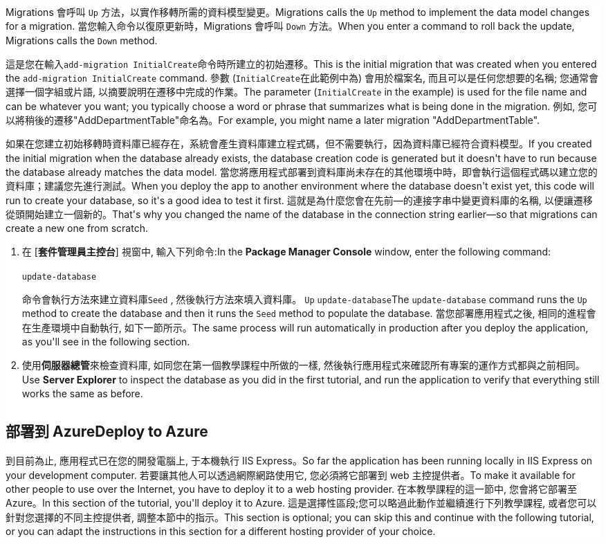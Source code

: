 <span data-ttu-id="0c8a0-177">Migrations 會呼叫 `Up` 方法，以實作移轉所需的資料模型變更。</span><span class="sxs-lookup"><span data-stu-id="0c8a0-177">Migrations calls the `Up` method to implement the data model changes for a migration.</span></span> <span data-ttu-id="0c8a0-178">當您輸入命令以復原更新時，Migrations 會呼叫 `Down` 方法。</span><span class="sxs-lookup"><span data-stu-id="0c8a0-178">When you enter a command to roll back the update, Migrations calls the `Down` method.</span></span>

<span data-ttu-id="0c8a0-179">這是您在輸入`add-migration InitialCreate`命令時所建立的初始遷移。</span><span class="sxs-lookup"><span data-stu-id="0c8a0-179">This is the initial migration that was created when you entered the `add-migration InitialCreate` command.</span></span> <span data-ttu-id="0c8a0-180">參數 (`InitialCreate`在此範例中為) 會用於檔案名, 而且可以是任何您想要的名稱; 您通常會選擇一個字組或片語, 以摘要說明在遷移中完成的作業。</span><span class="sxs-lookup"><span data-stu-id="0c8a0-180">The parameter (`InitialCreate` in the example) is used for the file name and can be whatever you want; you typically choose a word or phrase that summarizes what is being done in the migration.</span></span> <span data-ttu-id="0c8a0-181">例如, 您可以將稍後的遷移&quot;AddDepartmentTable&quot;命名為。</span><span class="sxs-lookup"><span data-stu-id="0c8a0-181">For example, you might name a later migration &quot;AddDepartmentTable&quot;.</span></span>

<span data-ttu-id="0c8a0-182">如果在您建立初始移轉時資料庫已經存在，系統會產生資料庫建立程式碼，但不需要執行，因為資料庫已經符合資料模型。</span><span class="sxs-lookup"><span data-stu-id="0c8a0-182">If you created the initial migration when the database already exists, the database creation code is generated but it doesn't have to run because the database already matches the data model.</span></span> <span data-ttu-id="0c8a0-183">當您將應用程式部署到資料庫尚未存在的其他環境中時，即會執行這個程式碼以建立您的資料庫；建議您先進行測試。</span><span class="sxs-lookup"><span data-stu-id="0c8a0-183">When you deploy the app to another environment where the database doesn't exist yet, this code will run to create your database, so it's a good idea to test it first.</span></span> <span data-ttu-id="0c8a0-184">這就是為什麼您會在先前&mdash;的連接字串中變更資料庫的名稱, 以便讓遷移從頭開始建立一個新的。</span><span class="sxs-lookup"><span data-stu-id="0c8a0-184">That's why you changed the name of the database in the connection string earlier&mdash;so that migrations can create a new one from scratch.</span></span>

1. <span data-ttu-id="0c8a0-185">在 [**套件管理員主控台**] 視窗中, 輸入下列命令:</span><span class="sxs-lookup"><span data-stu-id="0c8a0-185">In the **Package Manager Console** window, enter the following command:</span></span>

    `update-database`

    <span data-ttu-id="0c8a0-186">命令會執行方法來建立資料庫`Seed` , 然後執行方法來填入資料庫。 `Up` `update-database`</span><span class="sxs-lookup"><span data-stu-id="0c8a0-186">The `update-database` command runs the `Up` method to create the database and then it runs the `Seed` method to populate the database.</span></span> <span data-ttu-id="0c8a0-187">當您部署應用程式之後, 相同的進程會在生產環境中自動執行, 如下一節所示。</span><span class="sxs-lookup"><span data-stu-id="0c8a0-187">The same process will run automatically in production after you deploy the application, as you'll see in the following section.</span></span>
2. <span data-ttu-id="0c8a0-188">使用**伺服器總管**來檢查資料庫, 如同您在第一個教學課程中所做的一樣, 然後執行應用程式來確認所有專案的運作方式都與之前相同。</span><span class="sxs-lookup"><span data-stu-id="0c8a0-188">Use **Server Explorer** to inspect the database as you did in the first tutorial, and run the application to verify that everything still works the same as before.</span></span>

## <a name="deploy-to-azure"></a><span data-ttu-id="0c8a0-189">部署到 Azure</span><span class="sxs-lookup"><span data-stu-id="0c8a0-189">Deploy to Azure</span></span>

<span data-ttu-id="0c8a0-190">到目前為止, 應用程式已在您的開發電腦上, 于本機執行 IIS Express。</span><span class="sxs-lookup"><span data-stu-id="0c8a0-190">So far the application has been running locally in IIS Express on your development computer.</span></span> <span data-ttu-id="0c8a0-191">若要讓其他人可以透過網際網路使用它, 您必須將它部署到 web 主控提供者。</span><span class="sxs-lookup"><span data-stu-id="0c8a0-191">To make it available for other people to use over the Internet, you have to deploy it to a web hosting provider.</span></span> <span data-ttu-id="0c8a0-192">在本教學課程的這一節中, 您會將它部署至 Azure。</span><span class="sxs-lookup"><span data-stu-id="0c8a0-192">In this section of the tutorial, you'll deploy it to Azure.</span></span> <span data-ttu-id="0c8a0-193">這是選擇性區段;您可以略過此動作並繼續進行下列教學課程, 或者您可以針對您選擇的不同主控提供者, 調整本節中的指示。</span><span class="sxs-lookup"><span data-stu-id="0c8a0-193">This section is optional; you can skip this and continue with the following tutorial, or you can adapt the instructions in this section for a different hosting provider of your choice.</span></span>
